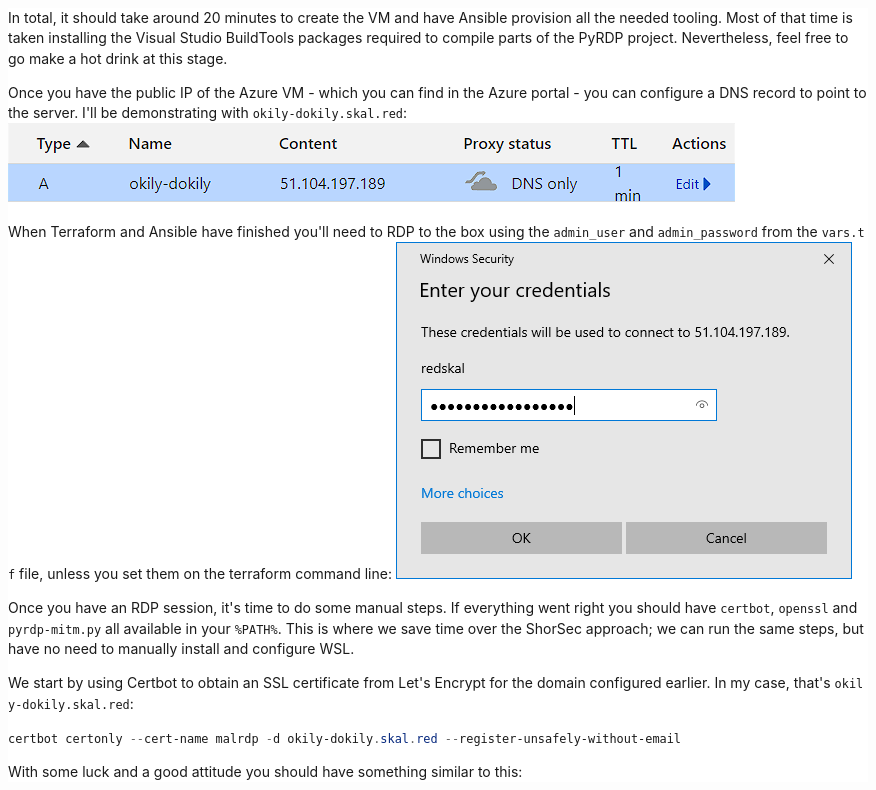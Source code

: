 In total, it should take around 20 minutes to create the VM and have Ansible provision all the needed tooling. Most of that time is taken installing the Visual Studio BuildTools packages required to compile parts of the PyRDP project. Nevertheless, feel free to go make a hot drink at this stage.

Once you have the public IP of the Azure VM - which you can find in the Azure portal - you can configure a DNS record to point to the server. I'll be demonstrating with `okily-dokily.skal.red`:
<img src="/img/automated-cloudflare-dns-record.png" class="article-image">

When Terraform and Ansible have finished you'll need to RDP to the box using the `admin_user` and `admin_password` from the `vars.tf` file, unless you set them on the terraform command line:
<img src="/img/automated-rdp-login.png" class="article-image">

Once you have an RDP session, it's time to do some manual steps. If everything went right you should have `certbot`, `openssl` and `pyrdp-mitm.py` all available in your `%PATH%`. This is where we save time over the ShorSec approach; we can run the same steps, but have no need to manually install and configure WSL.

We start by using Certbot to obtain an SSL certificate from Let's Encrypt for the domain configured earlier. In my case, that's `okily-dokily.skal.red`:
```powershell
certbot certonly --cert-name malrdp -d okily-dokily.skal.red --register-unsafely-without-email
```

With some luck and a good attitude you should have something similar to this: